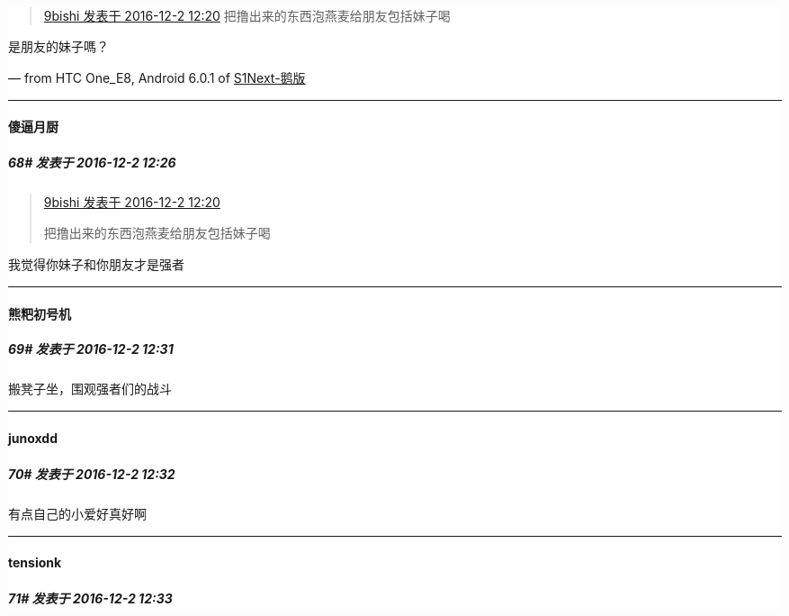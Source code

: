 

<blockquote><a href="httphttps://bbs.saraba1st.com/2b/forum.php?mod=redirect&amp;goto=findpost&amp;pid=34354865&amp;ptid=1351735" target="_blank">9bishi 发表于 2016-12-2 12:20</a>
把撸出来的东西泡燕麦给朋友包括妹子喝</blockquote>
是朋友的妹子嗎？

— from HTC One_E8, Android 6.0.1 of [S1Next-鹅版](https://github.com/ykrank/S1-Next/releases)







*****

####  傻逼月厨  
##### 68#       发表于 2016-12-2 12:26



<blockquote><a href="httphttps://bbs.saraba1st.com/2b/forum.php?mod=redirect&amp;goto=findpost&amp;pid=34354865&amp;ptid=1351735" target="_blank">9bishi 发表于 2016-12-2 12:20</a>

把撸出来的东西泡燕麦给朋友包括妹子喝</blockquote>
我觉得你妹子和你朋友才是强者







*****

####  熊粑初号机  
##### 69#       发表于 2016-12-2 12:31




搬凳子坐，围观强者们的战斗







*****

####  junoxdd  
##### 70#       发表于 2016-12-2 12:32




有点自己的小爱好真好啊







*****

####  tensionk  
##### 71#       发表于 2016-12-2 12:33
